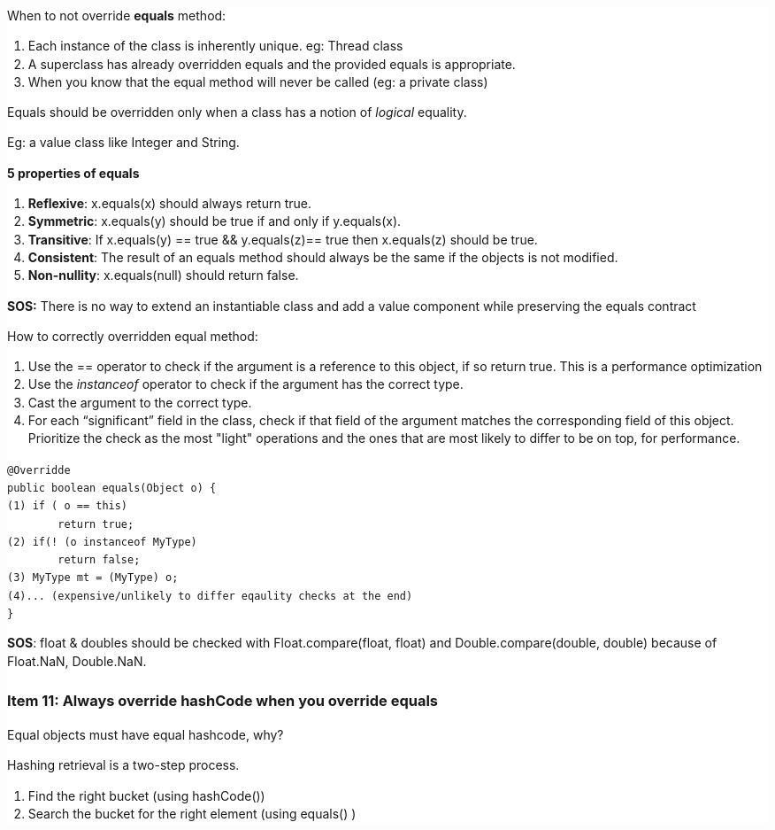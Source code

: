 When to not override **equals** method:
1) Each instance of the class is inherently unique. eg: Thread class
2) A superclass has already overridden equals and the provided equals is appropriate.
3) When you know that the equal method will never be called (eg: a private class)

Equals should be overridden only when a class has a notion of *logical* equality.

Eg: a value class like Integer and String.

**5 properties of equals**

1) **Reflexive**: x.equals(x) should always return true.
2) **Symmetric**: x.equals(y) should be true if and only if y.equals(x).
3) **Transitive**: If x.equals(y) == true && y.equals(z)== true then x.equals(z) should be true.
4) **Consistent**: The result of an equals method should always be the same if the objects is not modified.
5) **Non-nullity**: x.equals(null) should return false.

**SOS:** There is no way to extend an instantiable class and add a value component while preserving the
equals contract

How to correctly overridden equal method:
1) Use the == operator to check if the argument is a reference to this object, if so return true.
This is a performance optimization
2) Use the *instanceof* operator to check if the argument has the correct type.
3) Cast the argument to the correct type.
4) For each “significant” field in the class, check if that field of the
argument matches the corresponding field of this object. Prioritize the check as
the most "light" operations and the ones that are most likely to differ to be on top,
for performance.

```
@Overridde
public boolean equals(Object o) {
(1) if ( o == this)
        return true;
(2) if(! (o instanceof MyType)
        return false;
(3) MyType mt = (MyType) o;
(4)... (expensive/unlikely to differ eqaulity checks at the end)
}
```

**SOS**: float & doubles should be checked with Float.compare(float, float)
and Double.compare(double, double) because of Float.NaN, Double.NaN.

### Item 11: Always override hashCode when you override equals

Equal objects must have equal hashcode, why?

Hashing retrieval is a two-step process.

1) Find the right bucket (using hashCode())
2) Search the bucket for the right element (using equals() )
